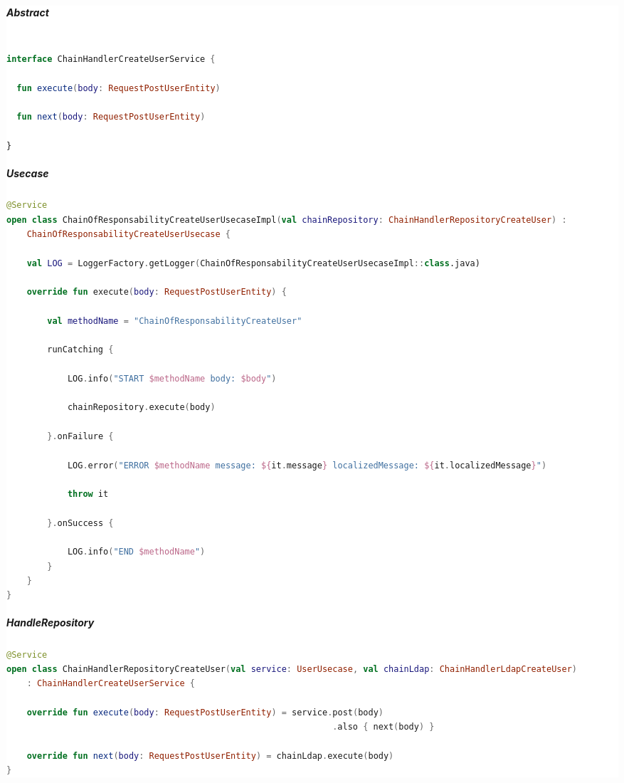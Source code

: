 ##### Abstract

```kotlin

interface ChainHandlerCreateUserService {

  fun execute(body: RequestPostUserEntity)

  fun next(body: RequestPostUserEntity)

}
```

##### Usecase

```kotlin
@Service
open class ChainOfResponsabilityCreateUserUsecaseImpl(val chainRepository: ChainHandlerRepositoryCreateUser) :
	ChainOfResponsabilityCreateUserUsecase {

	val LOG = LoggerFactory.getLogger(ChainOfResponsabilityCreateUserUsecaseImpl::class.java)

	override fun execute(body: RequestPostUserEntity) {

		val methodName = "ChainOfResponsabilityCreateUser"

		runCatching {

			LOG.info("START $methodName body: $body")

			chainRepository.execute(body)

		}.onFailure {

			LOG.error("ERROR $methodName message: ${it.message} localizedMessage: ${it.localizedMessage}")

			throw it

		}.onSuccess {

			LOG.info("END $methodName")
		}
	}
}

```

##### HandleRepository

```kotlin
@Service
open class ChainHandlerRepositoryCreateUser(val service: UserUsecase, val chainLdap: ChainHandlerLdapCreateUser)
	: ChainHandlerCreateUserService {

	override fun execute(body: RequestPostUserEntity) = service.post(body)
																.also { next(body) }

	override fun next(body: RequestPostUserEntity) = chainLdap.execute(body)
}
```
